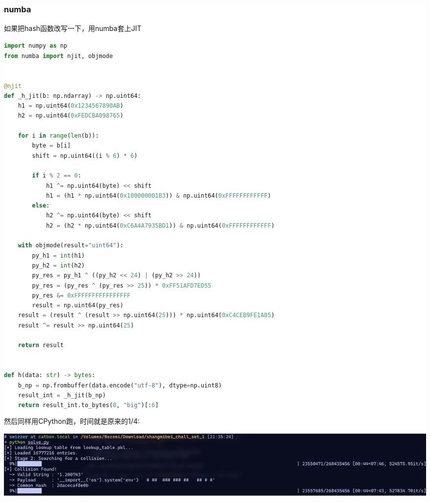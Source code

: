 ### numba

如果把hash函数改写一下，用numba套上JIT

```python
import numpy as np
from numba import njit, objmode


@njit
def _h_jit(b: np.ndarray) -> np.uint64:
    h1 = np.uint64(0x1234567890AB)
    h2 = np.uint64(0xFEDCBA098765)

    for i in range(len(b)):
        byte = b[i]
        shift = np.uint64((i % 6) * 6)

        if i % 2 == 0:
            h1 ^= np.uint64(byte) << shift
            h1 = (h1 * np.uint64(0x100000001B3)) & np.uint64(0xFFFFFFFFFFFF)
        else:
            h2 ^= np.uint64(byte) << shift
            h2 = (h2 * np.uint64(0xC6A4A7935BD1)) & np.uint64(0xFFFFFFFFFFFF)

    with objmode(result="uint64"):
        py_h1 = int(h1)
        py_h2 = int(h2)
        py_res = py_h1 ^ ((py_h2 << 24) | (py_h2 >> 24))
        py_res = (py_res ^ (py_res >> 25)) * 0xFF51AFD7ED55
        py_res &= 0xFFFFFFFFFFFFFFFF
        result = np.uint64(py_res)
    result = (result ^ (result >> np.uint64(25))) * np.uint64(0xC4CEB9FE1A85)
    result ^= result >> np.uint64(25)

    return result


def h(data: str) -> bytes:
    b_np = np.frombuffer(data.encode("utf-8"), dtype=np.uint8)
    result_int = _h_jit(b_np)
    return result_int.to_bytes(8, "big")[:6]
```

然后同样用CPython跑，时间就是原来的1/4:

![so fast!](assets/image-53.png)
